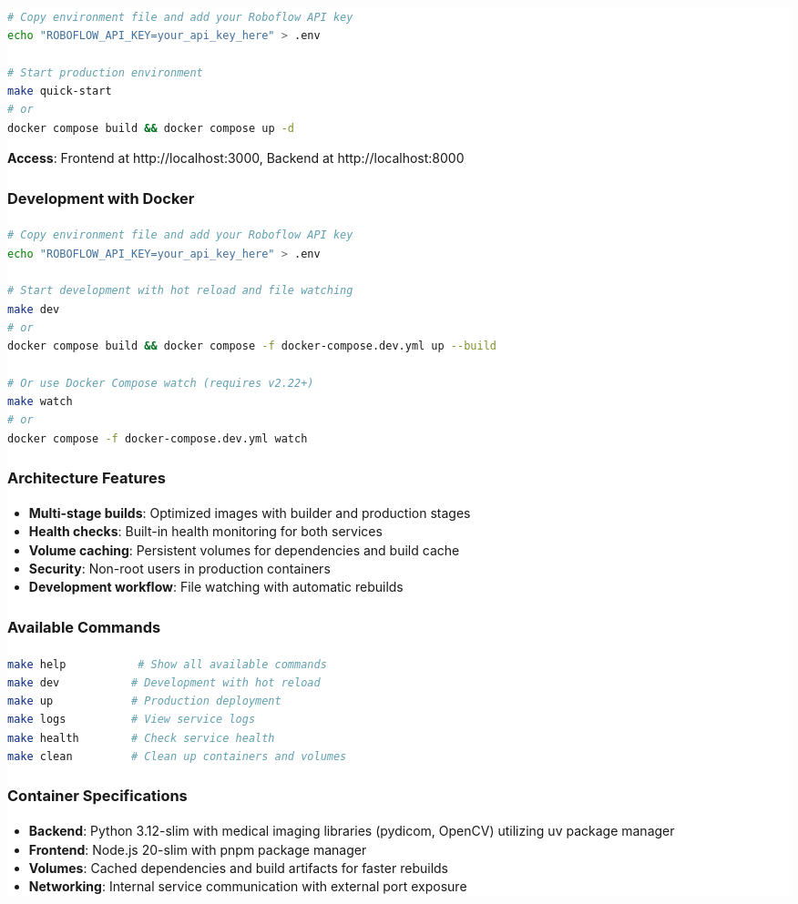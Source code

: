 ```bash
# Copy environment file and add your Roboflow API key
echo "ROBOFLOW_API_KEY=your_api_key_here" > .env

# Start production environment
make quick-start
# or
docker compose build && docker compose up -d
```

**Access**: Frontend at http://localhost:3000, Backend at http://localhost:8000

### Development with Docker

```bash
# Copy environment file and add your Roboflow API key
echo "ROBOFLOW_API_KEY=your_api_key_here" > .env

# Start development with hot reload and file watching
make dev
# or
docker compose build && docker compose -f docker-compose.dev.yml up --build

# Or use Docker Compose watch (requires v2.22+)
make watch
# or
docker compose -f docker-compose.dev.yml watch
```

### Architecture Features

- **Multi-stage builds**: Optimized images with builder and production stages
- **Health checks**: Built-in health monitoring for both services
- **Volume caching**: Persistent volumes for dependencies and build cache
- **Security**: Non-root users in production containers
- **Development workflow**: File watching with automatic rebuilds

### Available Commands

```bash
make help           # Show all available commands
make dev           # Development with hot reload
make up            # Production deployment
make logs          # View service logs
make health        # Check service health
make clean         # Clean up containers and volumes
```

### Container Specifications

- **Backend**: Python 3.12-slim with medical imaging libraries (pydicom, OpenCV) utilizing uv package manager
- **Frontend**: Node.js 20-slim with pnpm package manager
- **Volumes**: Cached dependencies and build artifacts for faster rebuilds
- **Networking**: Internal service communication with external port exposure
